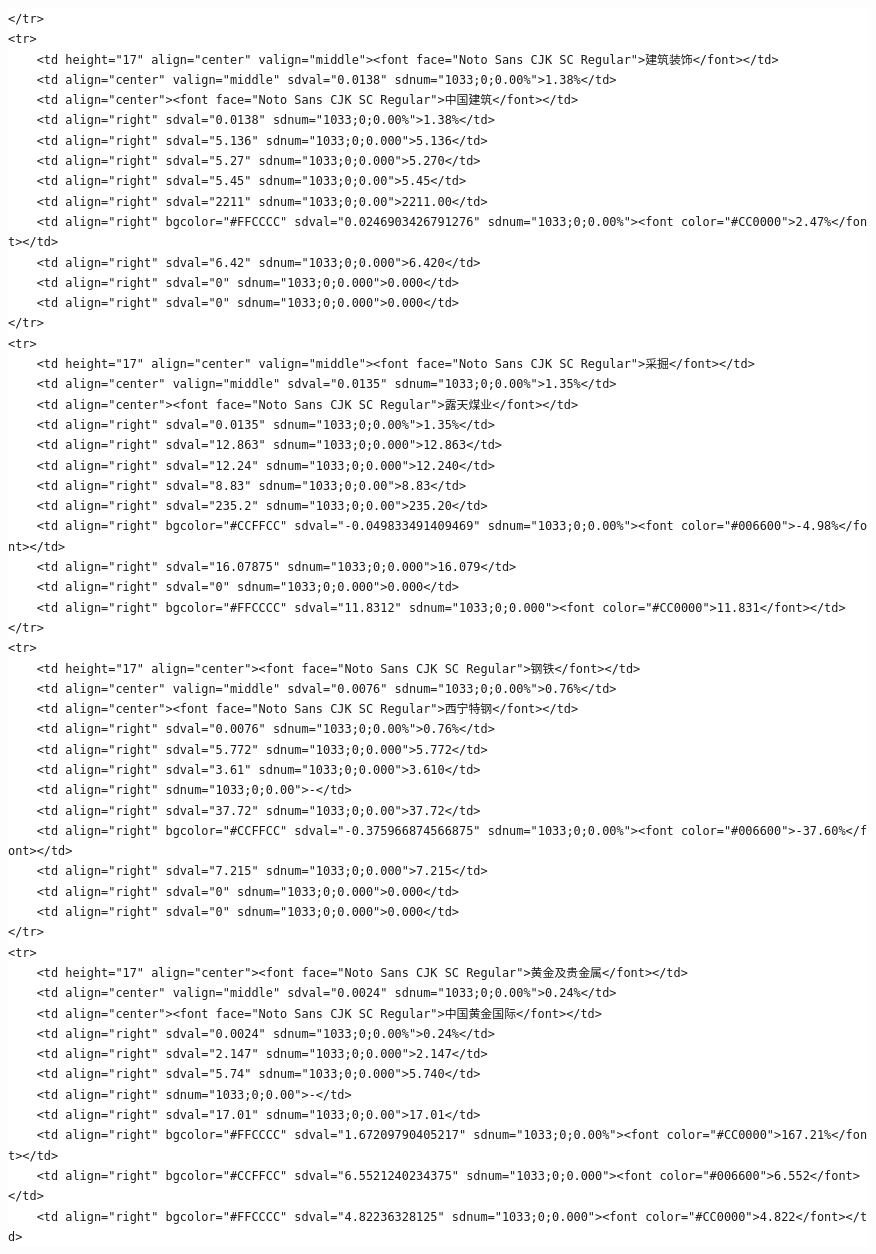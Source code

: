 	</tr>
	<tr>
		<td height="17" align="center" valign="middle"><font face="Noto Sans CJK SC Regular">建筑装饰</font></td>
		<td align="center" valign="middle" sdval="0.0138" sdnum="1033;0;0.00%">1.38%</td>
		<td align="center"><font face="Noto Sans CJK SC Regular">中国建筑</font></td>
		<td align="right" sdval="0.0138" sdnum="1033;0;0.00%">1.38%</td>
		<td align="right" sdval="5.136" sdnum="1033;0;0.000">5.136</td>
		<td align="right" sdval="5.27" sdnum="1033;0;0.000">5.270</td>
		<td align="right" sdval="5.45" sdnum="1033;0;0.00">5.45</td>
		<td align="right" sdval="2211" sdnum="1033;0;0.00">2211.00</td>
		<td align="right" bgcolor="#FFCCCC" sdval="0.0246903426791276" sdnum="1033;0;0.00%"><font color="#CC0000">2.47%</font></td>
		<td align="right" sdval="6.42" sdnum="1033;0;0.000">6.420</td>
		<td align="right" sdval="0" sdnum="1033;0;0.000">0.000</td>
		<td align="right" sdval="0" sdnum="1033;0;0.000">0.000</td>
	</tr>
	<tr>
		<td height="17" align="center" valign="middle"><font face="Noto Sans CJK SC Regular">采掘</font></td>
		<td align="center" valign="middle" sdval="0.0135" sdnum="1033;0;0.00%">1.35%</td>
		<td align="center"><font face="Noto Sans CJK SC Regular">露天煤业</font></td>
		<td align="right" sdval="0.0135" sdnum="1033;0;0.00%">1.35%</td>
		<td align="right" sdval="12.863" sdnum="1033;0;0.000">12.863</td>
		<td align="right" sdval="12.24" sdnum="1033;0;0.000">12.240</td>
		<td align="right" sdval="8.83" sdnum="1033;0;0.00">8.83</td>
		<td align="right" sdval="235.2" sdnum="1033;0;0.00">235.20</td>
		<td align="right" bgcolor="#CCFFCC" sdval="-0.049833491409469" sdnum="1033;0;0.00%"><font color="#006600">-4.98%</font></td>
		<td align="right" sdval="16.07875" sdnum="1033;0;0.000">16.079</td>
		<td align="right" sdval="0" sdnum="1033;0;0.000">0.000</td>
		<td align="right" bgcolor="#FFCCCC" sdval="11.8312" sdnum="1033;0;0.000"><font color="#CC0000">11.831</font></td>
	</tr>
	<tr>
		<td height="17" align="center"><font face="Noto Sans CJK SC Regular">钢铁</font></td>
		<td align="center" valign="middle" sdval="0.0076" sdnum="1033;0;0.00%">0.76%</td>
		<td align="center"><font face="Noto Sans CJK SC Regular">西宁特钢</font></td>
		<td align="right" sdval="0.0076" sdnum="1033;0;0.00%">0.76%</td>
		<td align="right" sdval="5.772" sdnum="1033;0;0.000">5.772</td>
		<td align="right" sdval="3.61" sdnum="1033;0;0.000">3.610</td>
		<td align="right" sdnum="1033;0;0.00">-</td>
		<td align="right" sdval="37.72" sdnum="1033;0;0.00">37.72</td>
		<td align="right" bgcolor="#CCFFCC" sdval="-0.375966874566875" sdnum="1033;0;0.00%"><font color="#006600">-37.60%</font></td>
		<td align="right" sdval="7.215" sdnum="1033;0;0.000">7.215</td>
		<td align="right" sdval="0" sdnum="1033;0;0.000">0.000</td>
		<td align="right" sdval="0" sdnum="1033;0;0.000">0.000</td>
	</tr>
	<tr>
		<td height="17" align="center"><font face="Noto Sans CJK SC Regular">黄金及贵金属</font></td>
		<td align="center" valign="middle" sdval="0.0024" sdnum="1033;0;0.00%">0.24%</td>
		<td align="center"><font face="Noto Sans CJK SC Regular">中国黄金国际</font></td>
		<td align="right" sdval="0.0024" sdnum="1033;0;0.00%">0.24%</td>
		<td align="right" sdval="2.147" sdnum="1033;0;0.000">2.147</td>
		<td align="right" sdval="5.74" sdnum="1033;0;0.000">5.740</td>
		<td align="right" sdnum="1033;0;0.00">-</td>
		<td align="right" sdval="17.01" sdnum="1033;0;0.00">17.01</td>
		<td align="right" bgcolor="#FFCCCC" sdval="1.67209790405217" sdnum="1033;0;0.00%"><font color="#CC0000">167.21%</font></td>
		<td align="right" bgcolor="#CCFFCC" sdval="6.5521240234375" sdnum="1033;0;0.000"><font color="#006600">6.552</font></td>
		<td align="right" bgcolor="#FFCCCC" sdval="4.82236328125" sdnum="1033;0;0.000"><font color="#CC0000">4.822</font></td>